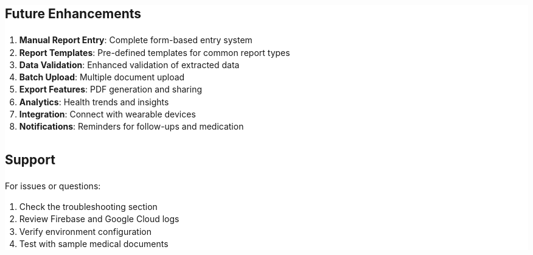 ## Future Enhancements

1. **Manual Report Entry**: Complete form-based entry system
2. **Report Templates**: Pre-defined templates for common report types
3. **Data Validation**: Enhanced validation of extracted data
4. **Batch Upload**: Multiple document upload
5. **Export Features**: PDF generation and sharing
6. **Analytics**: Health trends and insights
7. **Integration**: Connect with wearable devices
8. **Notifications**: Reminders for follow-ups and medication

## Support

For issues or questions:
1. Check the troubleshooting section
2. Review Firebase and Google Cloud logs
3. Verify environment configuration
4. Test with sample medical documents
